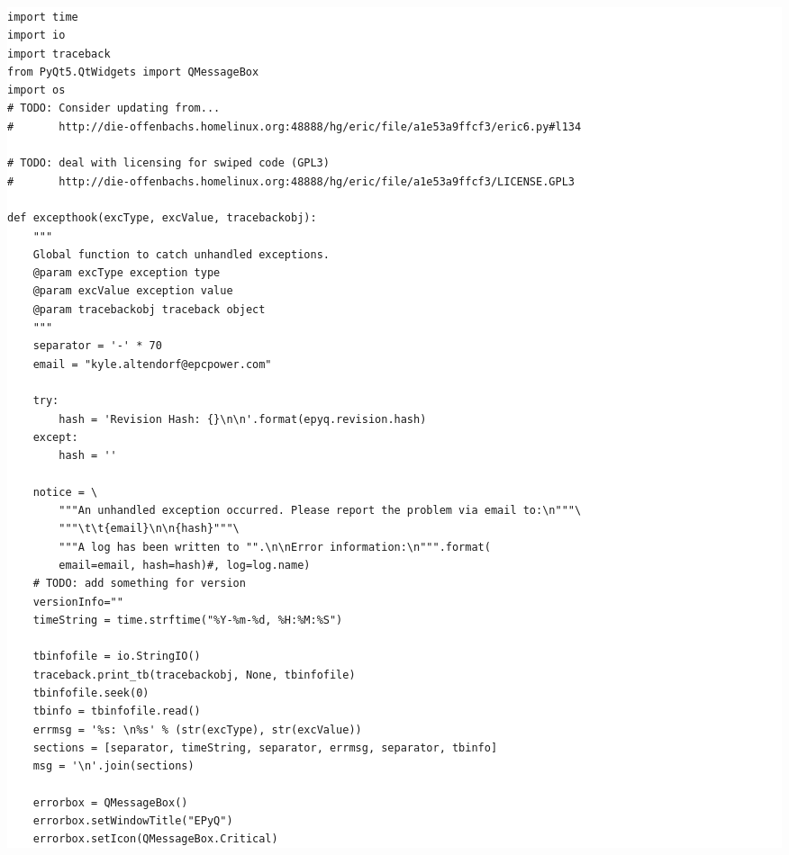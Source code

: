     import time
    import io
    import traceback
    from PyQt5.QtWidgets import QMessageBox
    import os
    # TODO: Consider updating from...
    #       http://die-offenbachs.homelinux.org:48888/hg/eric/file/a1e53a9ffcf3/eric6.py#l134
    
    # TODO: deal with licensing for swiped code (GPL3)
    #       http://die-offenbachs.homelinux.org:48888/hg/eric/file/a1e53a9ffcf3/LICENSE.GPL3
    
    def excepthook(excType, excValue, tracebackobj):
        """
        Global function to catch unhandled exceptions.
        @param excType exception type
        @param excValue exception value
        @param tracebackobj traceback object
        """
        separator = '-' * 70
        email = "kyle.altendorf@epcpower.com"
    
        try:
            hash = 'Revision Hash: {}\n\n'.format(epyq.revision.hash)
        except:
            hash = ''
    
        notice = \
            """An unhandled exception occurred. Please report the problem via email to:\n"""\
            """\t\t{email}\n\n{hash}"""\
            """A log has been written to "".\n\nError information:\n""".format(
            email=email, hash=hash)#, log=log.name)
        # TODO: add something for version
        versionInfo=""
        timeString = time.strftime("%Y-%m-%d, %H:%M:%S")
    
        tbinfofile = io.StringIO()
        traceback.print_tb(tracebackobj, None, tbinfofile)
        tbinfofile.seek(0)
        tbinfo = tbinfofile.read()
        errmsg = '%s: \n%s' % (str(excType), str(excValue))
        sections = [separator, timeString, separator, errmsg, separator, tbinfo]
        msg = '\n'.join(sections)
    
        errorbox = QMessageBox()
        errorbox.setWindowTitle("EPyQ")
        errorbox.setIcon(QMessageBox.Critical)
    